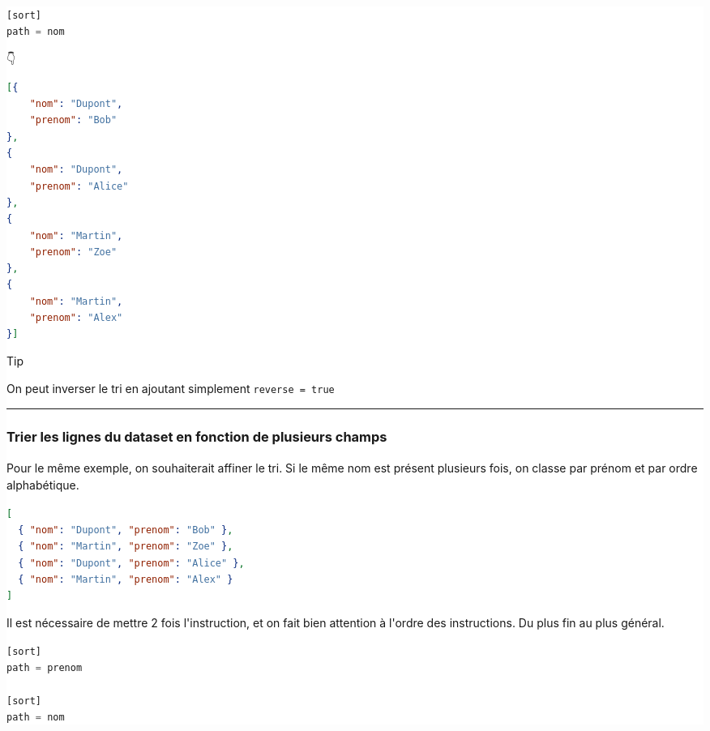```js
[sort]
path = nom
```

:point_down:

```json
[{
    "nom": "Dupont",
    "prenom": "Bob"
},
{
    "nom": "Dupont",
    "prenom": "Alice"
},
{
    "nom": "Martin",
    "prenom": "Zoe"
},
{
    "nom": "Martin",
    "prenom": "Alex"
}]
```

> [!TIP]
> On peut inverser le tri en ajoutant simplement 
> `reverse = true`

---

### Trier les lignes du dataset en fonction de plusieurs champs

Pour le même exemple, on souhaiterait affiner le tri. Si le même nom est présent plusieurs fois, on classe par prénom et par ordre alphabétique.

```json
[
  { "nom": "Dupont", "prenom": "Bob" },
  { "nom": "Martin", "prenom": "Zoe" },
  { "nom": "Dupont", "prenom": "Alice" },
  { "nom": "Martin", "prenom": "Alex" }
]
```

Il est nécessaire de mettre 2 fois l'instruction, et on fait bien attention à l'ordre des instructions. Du plus fin au plus général. 

```js
[sort]
path = prenom

[sort]
path = nom
```
